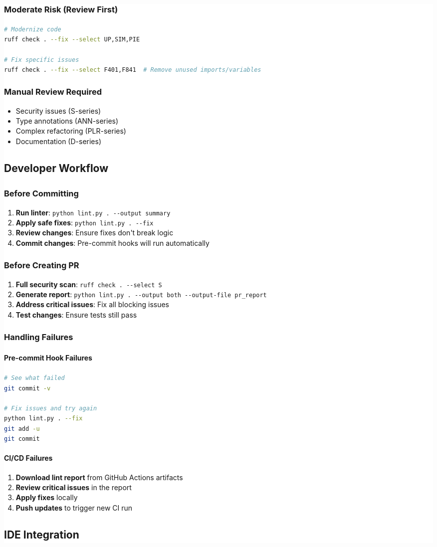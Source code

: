 ### Moderate Risk (Review First)
```bash
# Modernize code
ruff check . --fix --select UP,SIM,PIE

# Fix specific issues
ruff check . --fix --select F401,F841  # Remove unused imports/variables
```

### Manual Review Required
- Security issues (S-series)
- Type annotations (ANN-series)
- Complex refactoring (PLR-series)
- Documentation (D-series)

## Developer Workflow

### Before Committing
1. **Run linter**: `python lint.py . --output summary`
2. **Apply safe fixes**: `python lint.py . --fix`
3. **Review changes**: Ensure fixes don't break logic
4. **Commit changes**: Pre-commit hooks will run automatically

### Before Creating PR
1. **Full security scan**: `ruff check . --select S`
2. **Generate report**: `python lint.py . --output both --output-file pr_report`
3. **Address critical issues**: Fix all blocking issues
4. **Test changes**: Ensure tests still pass

### Handling Failures

#### Pre-commit Hook Failures
```bash
# See what failed
git commit -v

# Fix issues and try again
python lint.py . --fix
git add -u
git commit
```

#### CI/CD Failures
1. **Download lint report** from GitHub Actions artifacts
2. **Review critical issues** in the report
3. **Apply fixes** locally
4. **Push updates** to trigger new CI run

## IDE Integration
